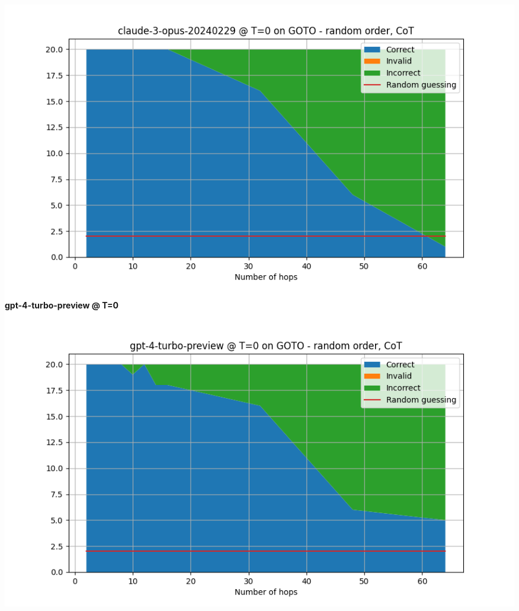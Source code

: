 ![image](figures/claude-3-opus-20240229-t-0-on-goto-random-order-cot.png)

**gpt-4-turbo-preview @ T=0**

![image](figures/gpt-4-turbo-preview-t-0-on-goto-random-order-cot.png)
